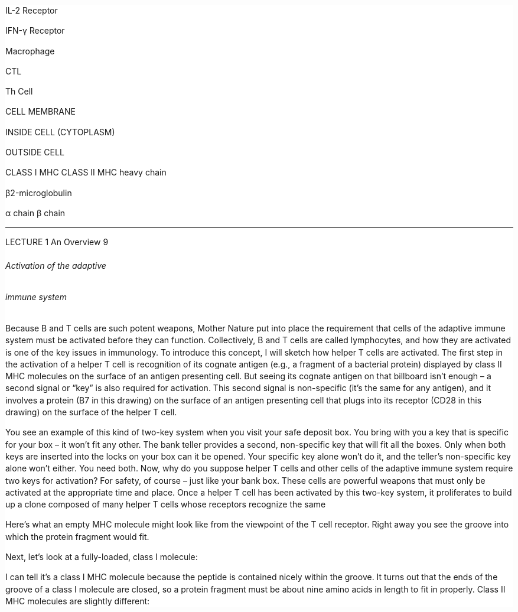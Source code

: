  IL-2 Receptor 

 IFN-γ Receptor 

 Macrophage 

 CTL 

 Th Cell 

 CELL MEMBRANE 

 INSIDE CELL (CYTOPLASM) 

 OUTSIDE CELL 

 CLASS I MHC CLASS II MHC heavy chain 

 β2-microglobulin 

 α chain β chain 

---

 LECTURE 1 An Overview 9 

###### Activation of the adaptive 

###### immune system 

 Because B and T cells are such potent weapons, Mother Nature put into place the requirement that cells of the adaptive immune system must be activated before they can function. Collectively, B and T cells are called lymphocytes, and how they are activated is one of the key issues in immunology. To introduce this concept, I will sketch how helper T cells are activated. The first step in the activation of a helper T cell is recognition of its cognate antigen (e.g., a fragment of a bacterial protein) displayed by class II MHC molecules on the surface of an antigen presenting cell. But seeing its cognate antigen on that billboard isn’t enough – a second signal or “key” is also required for activation. This second signal is non-specific (it’s the same for any antigen), and it involves a protein (B7 in this drawing) on the surface of an antigen presenting cell that plugs into its receptor (CD28 in this drawing) on the surface of the helper T cell. 

 You see an example of this kind of two-key system when you visit your safe deposit box. You bring with you a key that is specific for your box – it won’t fit any other. The bank teller provides a second, non-specific key that will fit all the boxes. Only when both keys are inserted into the locks on your box can it be opened. Your specific key alone won’t do it, and the teller’s non-specific key alone won’t either. You need both. Now, why do you suppose helper T cells and other cells of the adaptive immune system require two keys for activation? For safety, of course – just like your bank box. These cells are powerful weapons that must only be activated at the appropriate time and place. Once a helper T cell has been activated by this two-key system, it proliferates to build up a clone composed of many helper T cells whose receptors recognize the same 

Here’s what an empty MHC molecule might look like from the viewpoint of the T cell receptor. Right away you see the groove into which the protein fragment would fit. 

 Next, let’s look at a fully-loaded, class I molecule: 

I can tell it’s a class I MHC molecule because the peptide is contained nicely within the groove. It turns out that the ends of the groove of a class I molecule are closed, so a protein fragment must be about nine amino acids in length to fit in properly. Class II MHC molecules are slightly different: 
